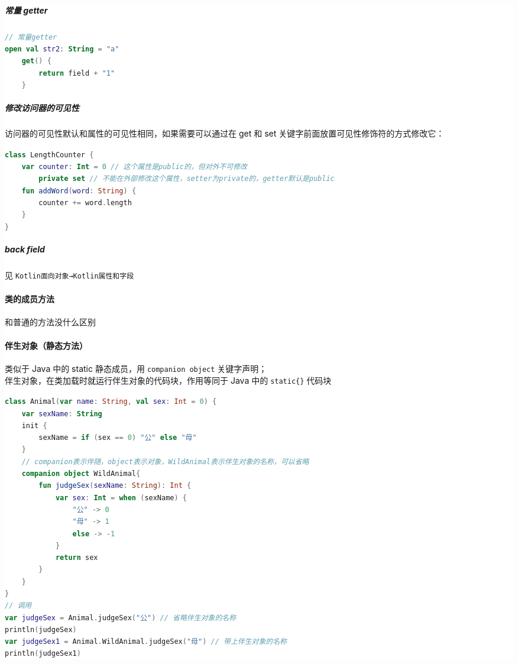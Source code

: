 ##### 常量 getter

```kotlin
// 常量getter
open val str2: String = "a"
    get() {
        return field + "1"
    }
```

##### 修改访问器的可见性

访问器的可见性默认和属性的可见性相同，如果需要可以通过在 get 和 set 关键字前面放置可见性修饰符的方式修改它：

```kotlin
class LengthCounter {
    var counter: Int = 0 // 这个属性是public的，但对外不可修改
        private set // 不能在外部修改这个属性，setter为private的，getter默认是public
    fun addWord(word: String) {
        counter += word.length
    }
}
```

##### back field

见 `Kotlin面向对象→Kotlin属性和字段`

#### 类的成员方法

和普通的方法没什么区别

#### 伴生对象（静态方法）

类似于 Java 中的 static 静态成员，用 `companion object` 关键字声明；<br>伴生对象，在类加载时就运行伴生对象的代码块，作用等同于 Java 中的 `static{}` 代码块

```kotlin
class Animal(var name: String, val sex: Int = 0) {
    var sexName: String
    init {
        sexName = if (sex == 0) "公" else "母"
    }
    // companion表示伴随，object表示对象，WildAnimal表示伴生对象的名称，可以省略
    companion object WildAnimal{
        fun judgeSex(sexName: String): Int {
            var sex: Int = when (sexName) {
                "公" -> 0
                "母" -> 1
                else -> -1
            }
            return sex
        }
    }
}
// 调用
var judgeSex = Animal.judgeSex("公") // 省略伴生对象的名称
println(judgeSex)
var judgeSex1 = Animal.WildAnimal.judgeSex("母") // 带上伴生对象的名称
println(judgeSex1)
```
